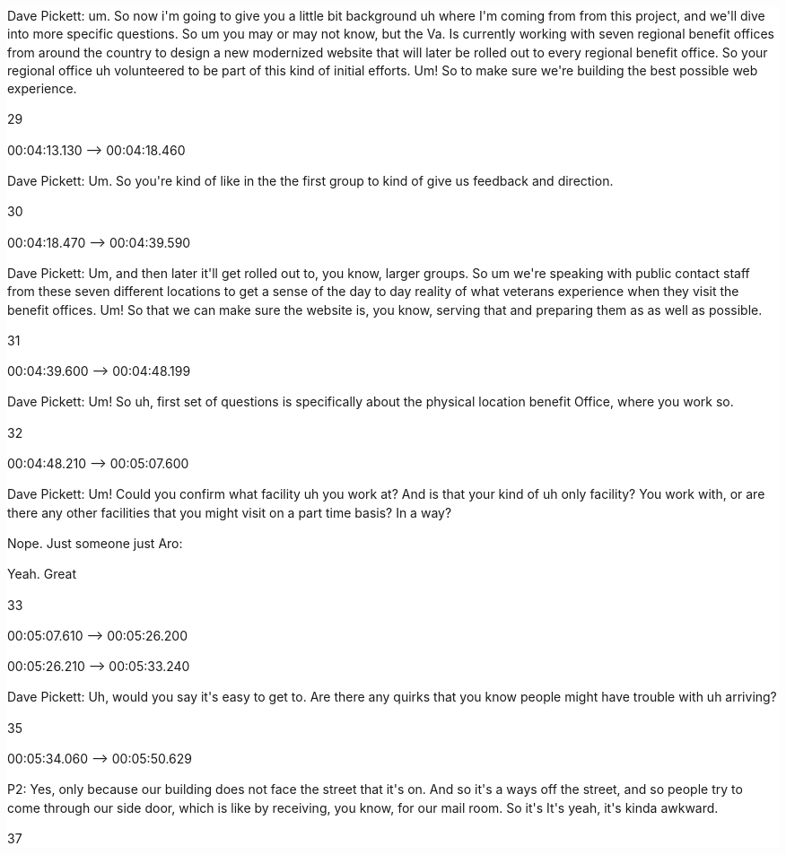 Dave Pickett: um. So now i'm going to give you a little bit background uh where I'm coming from from this project, and we'll dive into more specific questions. So um you may or may not know, but the Va. Is currently working with seven regional benefit offices from around the country to design a new modernized website that will later be rolled out to every regional benefit office. So your regional office uh volunteered to be part of this kind of initial efforts. Um! So to make sure we're building the best possible web experience.

29

00:04:13.130 --> 00:04:18.460

Dave Pickett: Um. So you're kind of like in the the first group to kind of give us feedback and direction.

30

00:04:18.470 --> 00:04:39.590

Dave Pickett: Um, and then later it'll get rolled out to, you know, larger groups. So um we're speaking with public contact staff from these seven different locations to get a sense of the day to day reality of what veterans experience when they visit the benefit offices. Um! So that we can make sure the website is, you know, serving that and preparing them as as well as possible.

31

00:04:39.600 --> 00:04:48.199

Dave Pickett: Um! So uh, first set of questions is specifically about the physical location benefit Office, where you work so.

32

00:04:48.210 --> 00:05:07.600

Dave Pickett: Um! Could you confirm what facility uh you work at?  And is that your kind of uh only facility? You work with, or are there any other facilities that you might visit on a part time basis? In a way? 

Nope. Just someone just Aro: 

Yeah. Great

33

00:05:07.610 --> 00:05:26.200

00:05:26.210 --> 00:05:33.240

Dave Pickett: Uh, would you say it's easy to get to. Are there any quirks that you know people might have trouble with uh arriving?

35

00:05:34.060 --> 00:05:50.629

P2: Yes, only because our building does not face the street that it's on. And so it's a ways off the street, and so people try to come through our side door, which is like by receiving, you know, for our mail room. So it's It's yeah, it's kinda awkward.

37
